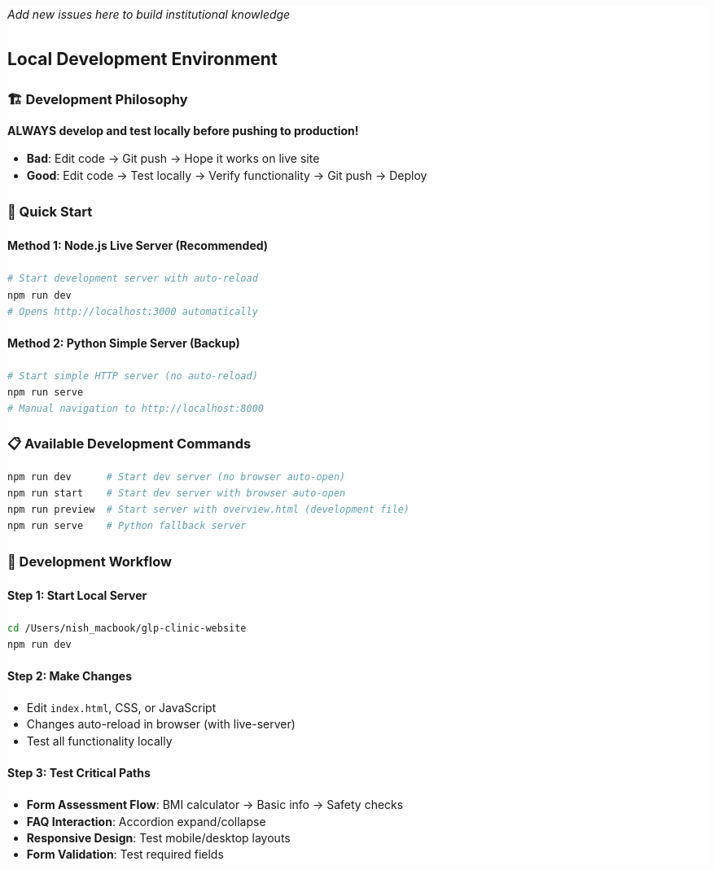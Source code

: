 *Add new issues here to build institutional knowledge*

## Local Development Environment

### 🏗️ Development Philosophy

**ALWAYS develop and test locally before pushing to production!**

- **Bad**: Edit code → Git push → Hope it works on live site
- **Good**: Edit code → Test locally → Verify functionality → Git push → Deploy

### 🚀 Quick Start

#### Method 1: Node.js Live Server (Recommended)
```bash
# Start development server with auto-reload
npm run dev
# Opens http://localhost:3000 automatically
```

#### Method 2: Python Simple Server (Backup)
```bash
# Start simple HTTP server (no auto-reload)
npm run serve
# Manual navigation to http://localhost:8000
```

### 📋 Available Development Commands

```bash
npm run dev      # Start dev server (no browser auto-open)
npm run start    # Start dev server with browser auto-open
npm run preview  # Start server with overview.html (development file)
npm run serve    # Python fallback server
```

### 🎯 Development Workflow

#### Step 1: Start Local Server
```bash
cd /Users/nish_macbook/glp-clinic-website
npm run dev
```

#### Step 2: Make Changes
- Edit `index.html`, CSS, or JavaScript
- Changes auto-reload in browser (with live-server)
- Test all functionality locally

#### Step 3: Test Critical Paths
- **Form Assessment Flow**: BMI calculator → Basic info → Safety checks
- **FAQ Interaction**: Accordion expand/collapse
- **Responsive Design**: Test mobile/desktop layouts
- **Form Validation**: Test required fields
